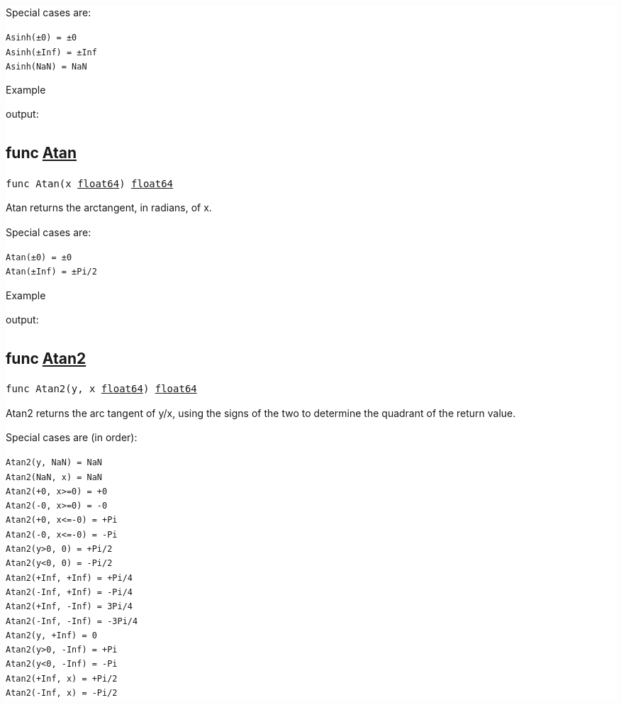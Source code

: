 Special cases are:


	Asinh(±0) = ±0
	Asinh(±Inf) = ±Inf
	Asinh(NaN) = NaN


<a id="example_Asinh">Example</a>
```go
```

output:
```txt
```

## <a id="Atan">func</a> [Atan](https://golang.org/src/math/atan.go?s=2901:2929#L85)
<pre>func Atan(x <a href="/pkg/builtin/#float64">float64</a>) <a href="/pkg/builtin/#float64">float64</a></pre>
Atan returns the arctangent, in radians, of x.

Special cases are:


	Atan(±0) = ±0
	Atan(±Inf) = ±Pi/2


<a id="example_Atan">Example</a>
```go
```

output:
```txt
```

## <a id="Atan2">func</a> [Atan2](https://golang.org/src/math/atan2.go?s=770:802#L19)
<pre>func Atan2(y, x <a href="/pkg/builtin/#float64">float64</a>) <a href="/pkg/builtin/#float64">float64</a></pre>
Atan2 returns the arc tangent of y/x, using
the signs of the two to determine the quadrant
of the return value.

Special cases are (in order):


	Atan2(y, NaN) = NaN
	Atan2(NaN, x) = NaN
	Atan2(+0, x>=0) = +0
	Atan2(-0, x>=0) = -0
	Atan2(+0, x<=-0) = +Pi
	Atan2(-0, x<=-0) = -Pi
	Atan2(y>0, 0) = +Pi/2
	Atan2(y<0, 0) = -Pi/2
	Atan2(+Inf, +Inf) = +Pi/4
	Atan2(-Inf, +Inf) = -Pi/4
	Atan2(+Inf, -Inf) = 3Pi/4
	Atan2(-Inf, -Inf) = -3Pi/4
	Atan2(y, +Inf) = 0
	Atan2(y>0, -Inf) = +Pi
	Atan2(y<0, -Inf) = -Pi
	Atan2(+Inf, x) = +Pi/2
	Atan2(-Inf, x) = -Pi/2
